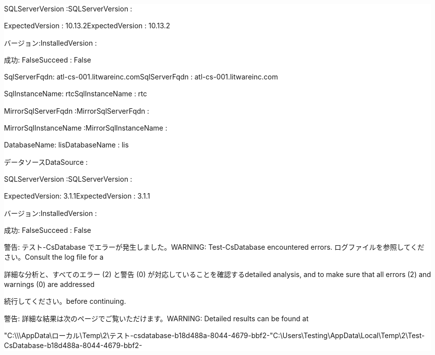 <span data-ttu-id="9aabb-151">SQLServerVersion :</span><span class="sxs-lookup"><span data-stu-id="9aabb-151">SQLServerVersion :</span></span>

<span data-ttu-id="9aabb-152">ExpectedVersion : 10.13.2</span><span class="sxs-lookup"><span data-stu-id="9aabb-152">ExpectedVersion : 10.13.2</span></span>

<span data-ttu-id="9aabb-153">バージョン:</span><span class="sxs-lookup"><span data-stu-id="9aabb-153">InstalledVersion :</span></span>

<span data-ttu-id="9aabb-154">成功: False</span><span class="sxs-lookup"><span data-stu-id="9aabb-154">Succeed : False</span></span>

<span data-ttu-id="9aabb-155">SqlServerFqdn: atl-cs-001.litwareinc.com</span><span class="sxs-lookup"><span data-stu-id="9aabb-155">SqlServerFqdn : atl-cs-001.litwareinc.com</span></span>

<span data-ttu-id="9aabb-156">SqlInstanceName: rtc</span><span class="sxs-lookup"><span data-stu-id="9aabb-156">SqlInstanceName : rtc</span></span>

<span data-ttu-id="9aabb-157">MirrorSqlServerFqdn :</span><span class="sxs-lookup"><span data-stu-id="9aabb-157">MirrorSqlServerFqdn :</span></span>

<span data-ttu-id="9aabb-158">MirrorSqlInstanceName :</span><span class="sxs-lookup"><span data-stu-id="9aabb-158">MirrorSqlInstanceName :</span></span>

<span data-ttu-id="9aabb-159">DatabaseName: lis</span><span class="sxs-lookup"><span data-stu-id="9aabb-159">DatabaseName : lis</span></span>

<span data-ttu-id="9aabb-160">データソース</span><span class="sxs-lookup"><span data-stu-id="9aabb-160">DataSource :</span></span>

<span data-ttu-id="9aabb-161">SQLServerVersion :</span><span class="sxs-lookup"><span data-stu-id="9aabb-161">SQLServerVersion :</span></span>

<span data-ttu-id="9aabb-162">ExpectedVersion: 3.1.1</span><span class="sxs-lookup"><span data-stu-id="9aabb-162">ExpectedVersion : 3.1.1</span></span>

<span data-ttu-id="9aabb-163">バージョン:</span><span class="sxs-lookup"><span data-stu-id="9aabb-163">InstalledVersion :</span></span>

<span data-ttu-id="9aabb-164">成功: False</span><span class="sxs-lookup"><span data-stu-id="9aabb-164">Succeed : False</span></span>

<span data-ttu-id="9aabb-165">警告: テスト-CsDatabase でエラーが発生しました。</span><span class="sxs-lookup"><span data-stu-id="9aabb-165">WARNING: Test-CsDatabase encountered errors.</span></span> <span data-ttu-id="9aabb-166">ログファイルを参照してください。</span><span class="sxs-lookup"><span data-stu-id="9aabb-166">Consult the log file for a</span></span>

<span data-ttu-id="9aabb-167">詳細な分析と、すべてのエラー (2) と警告 (0) が対応していることを確認する</span><span class="sxs-lookup"><span data-stu-id="9aabb-167">detailed analysis, and to make sure that all errors (2) and warnings (0) are addressed</span></span>

<span data-ttu-id="9aabb-168">続行してください。</span><span class="sxs-lookup"><span data-stu-id="9aabb-168">before continuing.</span></span>

<span data-ttu-id="9aabb-169">警告: 詳細な結果は次のページでご覧いただけます。</span><span class="sxs-lookup"><span data-stu-id="9aabb-169">WARNING: Detailed results can be found at</span></span>

<span data-ttu-id="9aabb-170">"C:\\\\\\AppData\\ローカル\\Temp\\2\\テスト-csdatabase-b18d488a-8044-4679-bbf2-</span><span class="sxs-lookup"><span data-stu-id="9aabb-170">"C:\\Users\\Testing\\AppData\\Local\\Temp\\2\\Test-CsDatabase-b18d488a-8044-4679-bbf2-</span></span>
